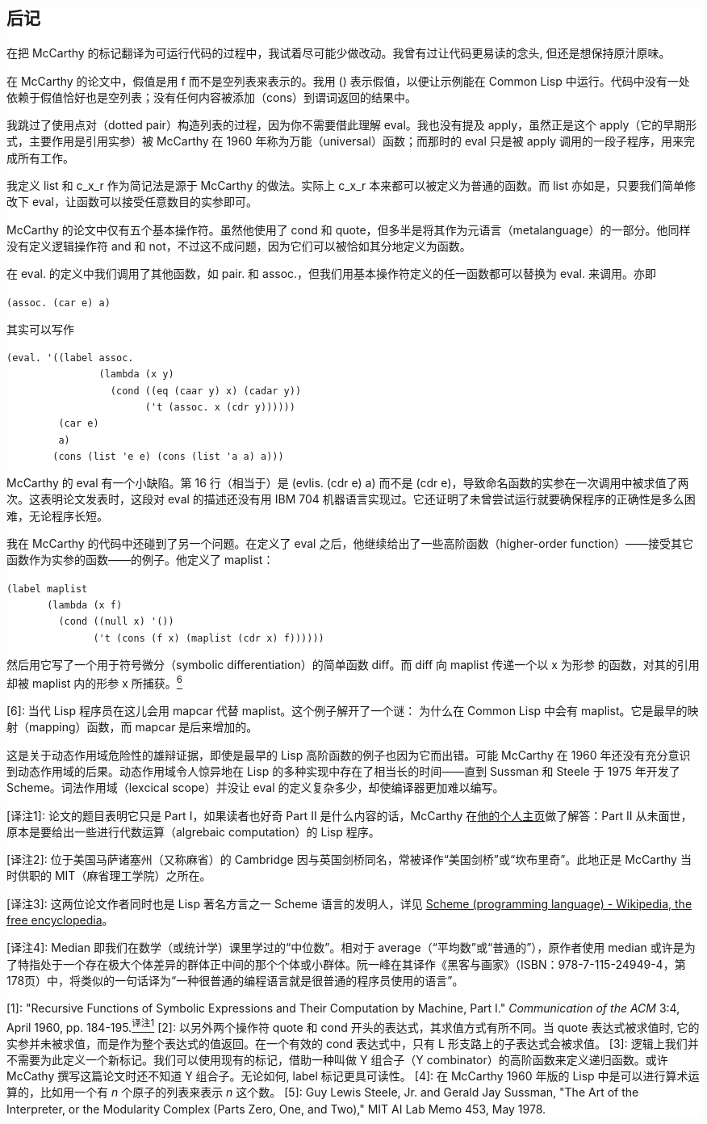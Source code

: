 ## 后记

在把 McCarthy 的标记翻译为可运行代码的过程中，我试着尽可能少做改动。我曾有过让代码更易读的念头, 但还是想保持原汁原味。

  在 McCarthy 的论文中，假值是用 f 而不是空列表来表示的。我用 () 表示假值，以便让示例能在 Common Lisp 中运行。代码中没有一处依赖于假值恰好也是空列表；没有任何内容被添加（cons）到谓词返回的结果中。

  我跳过了使用点对（dotted pair）构造列表的过程，因为你不需要借此理解 eval。我也没有提及 apply，虽然正是这个 apply（它的早期形式，主要作用是引用实参）被 McCarthy 在 1960 年称为万能（universal）函数；而那时的 eval 只是被 apply 调用的一段子程序，用来完成所有工作。

  我定义 list 和 c_x_r 作为简记法是源于 McCarthy 的做法。实际上 c_x_r 本来都可以被定义为普通的函数。而 list 亦如是，只要我们简单修改下 eval，让函数可以接受任意数目的实参即可。

  McCarthy 的论文中仅有五个基本操作符。虽然他使用了 cond 和 quote，但多半是将其作为元语言（metalanguage）的一部分。他同样没有定义逻辑操作符 and 和 not，不过这不成问题，因为它们可以被恰如其分地定义为函数。

  在 eval. 的定义中我们调用了其他函数，如 pair. 和 assoc.，但我们用基本操作符定义的任一函数都可以替换为 eval. 来调用。亦即

```
(assoc. (car e) a)
```

其实可以写作

```
(eval. '((label assoc.
                (lambda (x y)
                  (cond ((eq (caar y) x) (cadar y))
                        ('t (assoc. x (cdr y))))))
         (car e)
         a)
        (cons (list 'e e) (cons (list 'a a) a)))
```

  McCarthy 的 eval 有一个小缺陷。第 16 行（相当于）是 (evlis. (cdr e) a) 而不是 (cdr e)，导致命名函数的实参在一次调用中被求值了两次。这表明论文发表时，这段对 eval 的描述还没有用 IBM 704 机器语言实现过。它还证明了未曾尝试运行就要确保程序的正确性是多么困难，无论程序长短。

  我在 McCarthy 的代码中还碰到了另一个问题。在定义了 eval 之后，他继续给出了一些高阶函数（higher-order function）——接受其它函数作为实参的函数——的例子。他定义了 maplist：

```
(label maplist
       (lambda (x f)
         (cond ((null x) '())
               ('t (cons (f x) (maplist (cdr x) f))))))
```

然后用它写了一个用于符号微分（symbolic differentiation）的简单函数 diff。而 diff 向 maplist 传递一个以 x 为形参
的函数，对其的引用却被 maplist 内的形参 x 所捕获。[<sup>6</sup>](#footnote6)

[<a name="footnote6">6</a>]: 当代 Lisp 程序员在这儿会用 mapcar 代替 maplist。这个例子解开了一个谜： 为什么在 Common Lisp 中会有 maplist。它是最早的映射（mapping）函数，而 mapcar 是后来增加的。

这是关于动态作用域危险性的雄辩证据，即使是最早的 Lisp 高阶函数的例子也因为它而出错。可能 McCarthy 在 1960 年还没有充分意识到动态作用域的后果。动态作用域令人惊异地在 Lisp 的多种实现中存在了相当长的时间——直到 Sussman 和 Steele 于 1975 年开发了 Scheme。词法作用域（lexcical scope）并没让 eval 的定义复杂多少，却使编译器更加难以编写。

[<a name="commentary1">译注1</a>]: 论文的题目表明它只是 Part I，如果读者也好奇 Part II 是什么内容的话，McCarthy 在[他的个人主页](http://www-formal.stanford.edu/jmc/#proglang)做了解答：Part II 从未面世，原本是要给出一些进行代数运算（algrebaic computation）的 Lisp 程序。

[<a name="commentary2">译注2</a>]: 位于美国马萨诸塞州（又称麻省）的 Cambridge 因与英国剑桥同名，常被译作“美国剑桥”或“坎布里奇”。此地正是 McCarthy 当时供职的 MIT（麻省理工学院）之所在。

[<a name="commentary3">译注3</a>]: 这两位论文作者同时也是 Lisp 著名方言之一 Scheme 语言的发明人，详见 [Scheme (programming language) - Wikipedia, the free encyclopedia](http://en.wikipedia.org/wiki/Scheme_(programming_language)#Origins)。

[<a name="commentary4">译注4</a>]: Median 即我们在数学（或统计学）课里学过的“中位数”。相对于 average（“平均数”或“普通的”），原作者使用 median 或许是为了特指处于一个存在极大个体差异的群体正中间的那个个体或小群体。阮一峰在其译作《黑客与画家》（ISBN：978-7-115-24949-4，第178页）中，将类似的一句话译为“一种很普通的编程语言就是很普通的程序员使用的语言”。


[<a name="footnote1">1</a>]: "Recursive Functions of Symbolic Expressions and Their Computation by Machine, Part I." _Communication of the ACM_ 3:4, April 1960, pp. 184-195.[<sup>译注1</sup>](#commentary1)
[<a name="footnote2">2</a>]: 以另外两个操作符 quote 和 cond 开头的表达式，其求值方式有所不同。当 quote 表达式被求值时, 它的实参并未被求值，而是作为整个表达式的值返回。在一个有效的 cond 表达式中，只有 L 形支路上的子表达式会被求值。
[<a name="footnote3">3</a>]: 逻辑上我们并不需要为此定义一个新标记。我们可以使用现有的标记，借助一种叫做 Y 组合子（Y combinator）的高阶函数来定义递归函数。或许 McCathy 撰写这篇论文时还不知道 Y 组合子。无论如何, label 标记更具可读性。
[<a name="footnote4">4</a>]: 在 McCarthy 1960 年版的 Lisp 中是可以进行算术运算的，比如用一个有 _n_ 个原子的列表来表示 _n_ 这个数。
[<a name="footnote5">5</a>]: Guy Lewis Steele, Jr. and Gerald Jay Sussman, "The Art of the Interpreter, or the Modularity Complex (Parts Zero, One, and Two)," MIT AI Lab Memo 453, May 1978.
